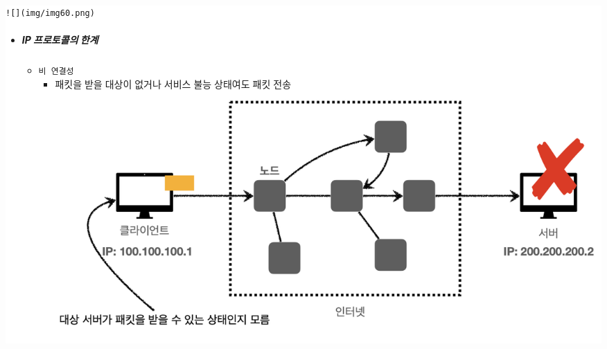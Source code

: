     ![](img/img60.png) 
  * ##### IP 프로토콜의 한계
    * `비 연결성`
      * 패킷을 받을 대상이 없거나 서비스 불능 상태여도 패킷 전송
        ![](img/img61.png) 